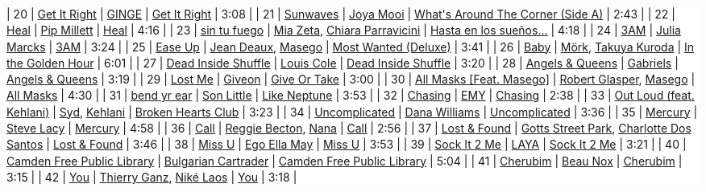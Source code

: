 | 20 | [Get It Right](https://open.spotify.com/track/1zB3PXJUnLtaKwh8BFgrPZ) | [GINGE](https://open.spotify.com/artist/5FuFC5tiYFDxVJQVupJ6Zt) | [Get It Right](https://open.spotify.com/album/0ZHtV08dK9qMw9g3cSCpz8) | 3:08 |
| 21 | [Sunwaves](https://open.spotify.com/track/7sje70FdAxpVSI106q51yf) | [Joya Mooi](https://open.spotify.com/artist/03X2rnTnfrpid7yLZfUSGn) | [What's Around The Corner \(Side A\)](https://open.spotify.com/album/07IIZ10hO0U1QToADq9t84) | 2:43 |
| 22 | [Heal](https://open.spotify.com/track/4UndAnl9tL4hHiYOuufIJk) | [Pip Millett](https://open.spotify.com/artist/1QfEfvB62EEl4upf2ANKkR) | [Heal](https://open.spotify.com/album/3vnXX5XQdwyGS79vZKIKfh) | 4:16 |
| 23 | [sin tu fuego](https://open.spotify.com/track/0Kwclo1cdzghNqwyKpHX2a) | [Mia Zeta](https://open.spotify.com/artist/3yYiftL3pMw7AyTLfsitUH), [Chiara Parravicini](https://open.spotify.com/artist/7CAbOypVuQA9Rk7359TMas) | [Hasta en los sueños...](https://open.spotify.com/album/2XROkO1mV6lmieLcEovpwL) | 4:18 |
| 24 | [3AM](https://open.spotify.com/track/6TAnJ7ubFuZ7nYgzYst2Wp) | [Julia Marcks](https://open.spotify.com/artist/35HvO2FkpLWHDbbCXpgohf) | [3AM](https://open.spotify.com/album/7sH5hP8sAND4vzvvdhXp58) | 3:24 |
| 25 | [Ease Up](https://open.spotify.com/track/4ykxlLzlR2B7OhpkPBMhUW) | [Jean Deaux](https://open.spotify.com/artist/4JqpJeNOhP6bAkolNMLwFg), [Masego](https://open.spotify.com/artist/3ycxRkcZ67ALN3GQJ57Vig) | [Most Wanted \(Deluxe\)](https://open.spotify.com/album/46fxxm1oHMPzR51GElXrAt) | 3:41 |
| 26 | [Baby](https://open.spotify.com/track/4ZmoarB1JBI8bXHPl7HH3h) | [Mörk](https://open.spotify.com/artist/7avU36nx8drx51Z9Sysphs), [Takuya Kuroda](https://open.spotify.com/artist/4DbVGBurfbrdLW2ZwfwdmP) | [In the Golden Hour](https://open.spotify.com/album/4tjwLFkl6rQ89oYznUM8nE) | 6:01 |
| 27 | [Dead Inside Shuffle](https://open.spotify.com/track/4imq60KskF2cm4WpYbwk9V) | [Louis Cole](https://open.spotify.com/artist/6uIst176jhzooPMetg2rtH) | [Dead Inside Shuffle](https://open.spotify.com/album/6EWu0oVvV2cGBbF1KUUlk6) | 3:20 |
| 28 | [Angels & Queens](https://open.spotify.com/track/4KpqdNIQw7S6DlZz8RjBzO) | [Gabriels](https://open.spotify.com/artist/5tHs3fthucNRGAFpdE9rmz) | [Angels & Queens](https://open.spotify.com/album/1KIvBCWJuLhFYdXPvE8ExK) | 3:19 |
| 29 | [Lost Me](https://open.spotify.com/track/6TSO4hwz9WGrEUY7ABGVim) | [Giveon](https://open.spotify.com/artist/4fxd5Ee7UefO4CUXgwJ7IP) | [Give Or Take](https://open.spotify.com/album/64LkgCfNbLqjclQYCTid8L) | 3:00 |
| 30 | [All Masks \[Feat\. Masego\]](https://open.spotify.com/track/7BaROUi0CXU9OA641Tf5en) | [Robert Glasper](https://open.spotify.com/artist/5cM1PvItlR21WUyBnsdMcn), [Masego](https://open.spotify.com/artist/3ycxRkcZ67ALN3GQJ57Vig) | [All Masks](https://open.spotify.com/album/55VodNSNlKHakwsAErxaQx) | 4:30 |
| 31 | [bend yr ear](https://open.spotify.com/track/3mslSmibP6M7u9RQEOZ2Zh) | [Son Little](https://open.spotify.com/artist/4lujUKeO6nQAJXpq37Epn7) | [Like Neptune](https://open.spotify.com/album/014KjVEwCWxN2hWFYsUWNB) | 3:53 |
| 32 | [Chasing](https://open.spotify.com/track/7sGKEO3p8Bcr83ije4BoFK) | [EMY](https://open.spotify.com/artist/60fG6DGeN38kRBsBaokPNG) | [Chasing](https://open.spotify.com/album/3mNWyf9QBXfnuXJCYeImt1) | 2:38 |
| 33 | [Out Loud \(feat\. Kehlani\)](https://open.spotify.com/track/0P11qKeHWhUy0rDPeY8dyB) | [Syd](https://open.spotify.com/artist/3jk39CGeaaSO3FPKNx1RUx), [Kehlani](https://open.spotify.com/artist/0cGUm45nv7Z6M6qdXYQGTX) | [Broken Hearts Club](https://open.spotify.com/album/04xudYiCT2xyEVfF5Ov14Y) | 3:23 |
| 34 | [Uncomplicated](https://open.spotify.com/track/0X9mvqR44xcw6oLo89kn92) | [Dana Williams](https://open.spotify.com/artist/4rljPSpCHQzUJMNOvmw1DL) | [Uncomplicated](https://open.spotify.com/album/4TjOZMU3Npr6rAiqAy5UW0) | 3:36 |
| 35 | [Mercury](https://open.spotify.com/track/3ixe45hov7EBKXm8tYBmvX) | [Steve Lacy](https://open.spotify.com/artist/57vWImR43h4CaDao012Ofp) | [Mercury](https://open.spotify.com/album/3pc9LMhg8lyfpPTyywABMd) | 4:58 |
| 36 | [Call](https://open.spotify.com/track/7hn0tcCa9akW2BYWTedLer) | [Reggie Becton](https://open.spotify.com/artist/6tDysK3IF96GLkAcaSzXfC), [Nana](https://open.spotify.com/artist/40mGQmqwScWdeqW08ff7vu) | [Call](https://open.spotify.com/album/5S1HHEHZqYEuCd7X0HKLPa) | 2:56 |
| 37 | [Lost & Found](https://open.spotify.com/track/5e28Opuxq5CZ9AkcJUFVos) | [Gotts Street Park](https://open.spotify.com/artist/2hwy5DELim1AxB1sHPqn4y), [Charlotte Dos Santos](https://open.spotify.com/artist/0INatsTiEOX0EJimNTQjSM) | [Lost & Found](https://open.spotify.com/album/76CdMSgIfOG6BfFsz97z5X) | 3:46 |
| 38 | [Miss U](https://open.spotify.com/track/2kCizKXvF27rJLPVvgIIvm) | [Ego Ella May](https://open.spotify.com/artist/7ANeFdhioipksT9lqg0Ay6) | [Miss U](https://open.spotify.com/album/6EInKwjhMtF3zGFE04NpKL) | 3:53 |
| 39 | [Sock It 2 Me](https://open.spotify.com/track/50djZgba5gDPdYp7aJG57w) | [LAYA](https://open.spotify.com/artist/7JNff2HS8nrk3x0VZ5pT2X) | [Sock It 2 Me](https://open.spotify.com/album/3SkBB3iH6FtsIx2PxqtO35) | 3:21 |
| 40 | [Camden Free Public Library](https://open.spotify.com/track/6Oxc4nkfR3SPJjBUNtf87r) | [Bulgarian Cartrader](https://open.spotify.com/artist/6lxux8VJXRZ98idfyMzZmx) | [Camden Free Public Library](https://open.spotify.com/album/3WzSD6AH1XQW6DYcNcXfki) | 5:04 |
| 41 | [Cherubim](https://open.spotify.com/track/5ORiAl7tlhYU7FsTGekeO0) | [Beau Nox](https://open.spotify.com/artist/72N0ykdq9YlISwQcV7bJkq) | [Cherubim](https://open.spotify.com/album/0NdoxejwhbuGuAVUmK3fgL) | 3:15 |
| 42 | [You](https://open.spotify.com/track/1a8BBaVk79ENCMFU5OdX70) | [Thierry Ganz](https://open.spotify.com/artist/3JPH3i903T7TJIF6cWO5yV), [Niké Laos](https://open.spotify.com/artist/2s1srNtreW8p5TYjWQ1VN3) | [You](https://open.spotify.com/album/2zqicKWl6pRGT2M9TnlFkM) | 3:18 |